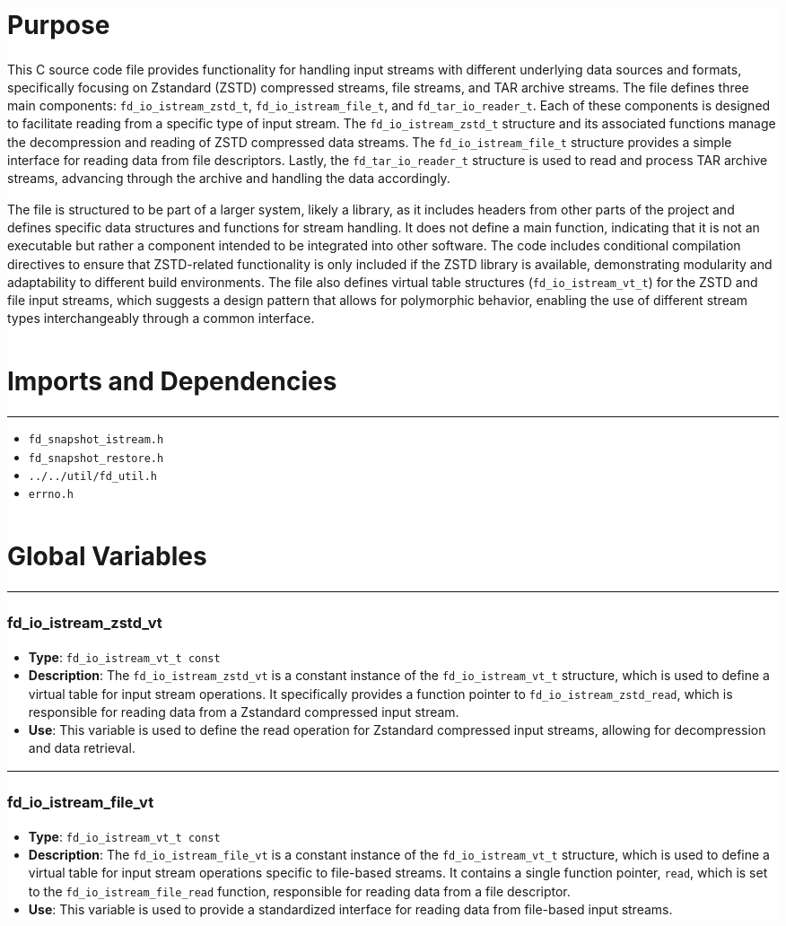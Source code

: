 # Purpose
This C source code file provides functionality for handling input streams with different underlying data sources and formats, specifically focusing on Zstandard (ZSTD) compressed streams, file streams, and TAR archive streams. The file defines three main components: `fd_io_istream_zstd_t`, `fd_io_istream_file_t`, and `fd_tar_io_reader_t`. Each of these components is designed to facilitate reading from a specific type of input stream. The `fd_io_istream_zstd_t` structure and its associated functions manage the decompression and reading of ZSTD compressed data streams. The `fd_io_istream_file_t` structure provides a simple interface for reading data from file descriptors. Lastly, the `fd_tar_io_reader_t` structure is used to read and process TAR archive streams, advancing through the archive and handling the data accordingly.

The file is structured to be part of a larger system, likely a library, as it includes headers from other parts of the project and defines specific data structures and functions for stream handling. It does not define a main function, indicating that it is not an executable but rather a component intended to be integrated into other software. The code includes conditional compilation directives to ensure that ZSTD-related functionality is only included if the ZSTD library is available, demonstrating modularity and adaptability to different build environments. The file also defines virtual table structures (`fd_io_istream_vt_t`) for the ZSTD and file input streams, which suggests a design pattern that allows for polymorphic behavior, enabling the use of different stream types interchangeably through a common interface.
# Imports and Dependencies

---
- `fd_snapshot_istream.h`
- `fd_snapshot_restore.h`
- `../../util/fd_util.h`
- `errno.h`


# Global Variables

---
### fd\_io\_istream\_zstd\_vt
- **Type**: `fd_io_istream_vt_t const`
- **Description**: The `fd_io_istream_zstd_vt` is a constant instance of the `fd_io_istream_vt_t` structure, which is used to define a virtual table for input stream operations. It specifically provides a function pointer to `fd_io_istream_zstd_read`, which is responsible for reading data from a Zstandard compressed input stream.
- **Use**: This variable is used to define the read operation for Zstandard compressed input streams, allowing for decompression and data retrieval.


---
### fd\_io\_istream\_file\_vt
- **Type**: `fd_io_istream_vt_t const`
- **Description**: The `fd_io_istream_file_vt` is a constant instance of the `fd_io_istream_vt_t` structure, which is used to define a virtual table for input stream operations specific to file-based streams. It contains a single function pointer, `read`, which is set to the `fd_io_istream_file_read` function, responsible for reading data from a file descriptor.
- **Use**: This variable is used to provide a standardized interface for reading data from file-based input streams.
